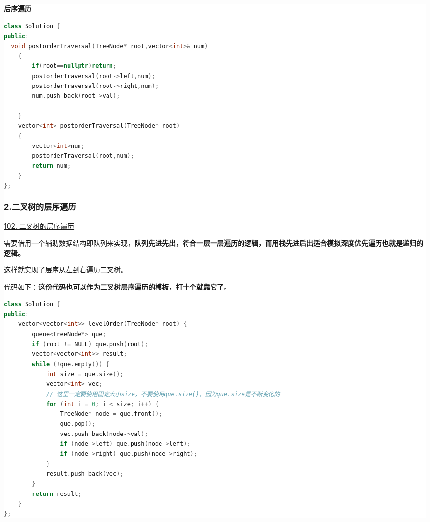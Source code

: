 **后序遍历**

```c++
class Solution {
public:
  void postorderTraversal(TreeNode* root,vector<int>& num)
    {
        if(root==nullptr)return;
        postorderTraversal(root->left,num);
        postorderTraversal(root->right,num);
        num.push_back(root->val);

    }
    vector<int> postorderTraversal(TreeNode* root) 
    {
        vector<int>num;
        postorderTraversal(root,num);
        return num;
    }
};

```





### 2.二叉树的层序遍历

[102. 二叉树的层序遍历](https://leetcode.cn/problems/binary-tree-level-order-traversal/)

需要借用一个辅助数据结构即队列来实现，**队列先进先出，符合一层一层遍历的逻辑，而用栈先进后出适合模拟深度优先遍历也就是递归的逻辑。**

这样就实现了层序从左到右遍历二叉树。

代码如下：**这份代码也可以作为二叉树层序遍历的模板，打十个就靠它了**。

```c++
class Solution {
public:
    vector<vector<int>> levelOrder(TreeNode* root) {
        queue<TreeNode*> que;
        if (root != NULL) que.push(root);
        vector<vector<int>> result;
        while (!que.empty()) {
            int size = que.size();
            vector<int> vec;
            // 这里一定要使用固定大小size，不要使用que.size()，因为que.size是不断变化的
            for (int i = 0; i < size; i++) {
                TreeNode* node = que.front();
                que.pop();
                vec.push_back(node->val);
                if (node->left) que.push(node->left);
                if (node->right) que.push(node->right);
            }
            result.push_back(vec);
        }
        return result;
    }
};
```
